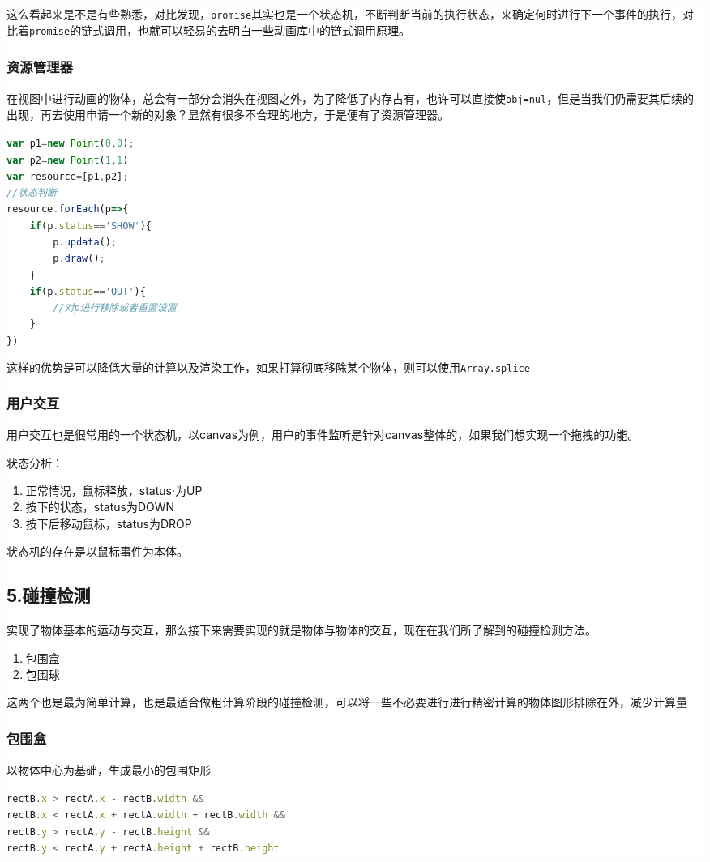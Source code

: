 这么看起来是不是有些熟悉，对比发现，`promise`其实也是一个状态机，不断判断当前的执行状态，来确定何时进行下一个事件的执行，对比着`promise`的链式调用，也就可以轻易的去明白一些动画库中的链式调用原理。

### 资源管理器

在视图中进行动画的物体，总会有一部分会消失在视图之外，为了降低了内存占有，也许可以直接使`obj=nul`，但是当我们仍需要其后续的出现，再去使用申请一个新的对象？显然有很多不合理的地方，于是便有了资源管理器。

```js
var p1=new Point(0,0);
var p2=new Point(1,1)
var resource=[p1,p2];
//状态判断
resource.forEach(p=>{
    if(p.status=='SHOW'){
        p.updata();
        p.draw();
    }
    if(p.status=='OUT'){
       	//对p进行移除或者重置设置
    }
})
```

这样的优势是可以降低大量的计算以及渲染工作，如果打算彻底移除某个物体，则可以使用`Array.splice`

### 用户交互

用户交互也是很常用的一个状态机，以canvas为例，用户的事件监听是针对canvas整体的，如果我们想实现一个拖拽的功能。

状态分析：

1. 正常情况，鼠标释放，status·为UP
2. 按下的状态，status为DOWN
3. 按下后移动鼠标，status为DROP

状态机的存在是以鼠标事件为本体。

## 5.碰撞检测

实现了物体基本的运动与交互，那么接下来需要实现的就是物体与物体的交互，现在在我们所了解到的碰撞检测方法。

1. 包围盒
2. 包围球

这两个也是最为简单计算，也是最适合做粗计算阶段的碰撞检测，可以将一些不必要进行进行精密计算的物体图形排除在外，减少计算量

### 包围盒

以物体中心为基础，生成最小的包围矩形

```javascript
rectB.x > rectA.x - rectB.width &&
rectB.x < rectA.x + rectA.width + rectB.width &&
rectB.y > rectA.y - rectB.height &&
rectB.y < rectA.y + rectA.height + rectB.height
```
